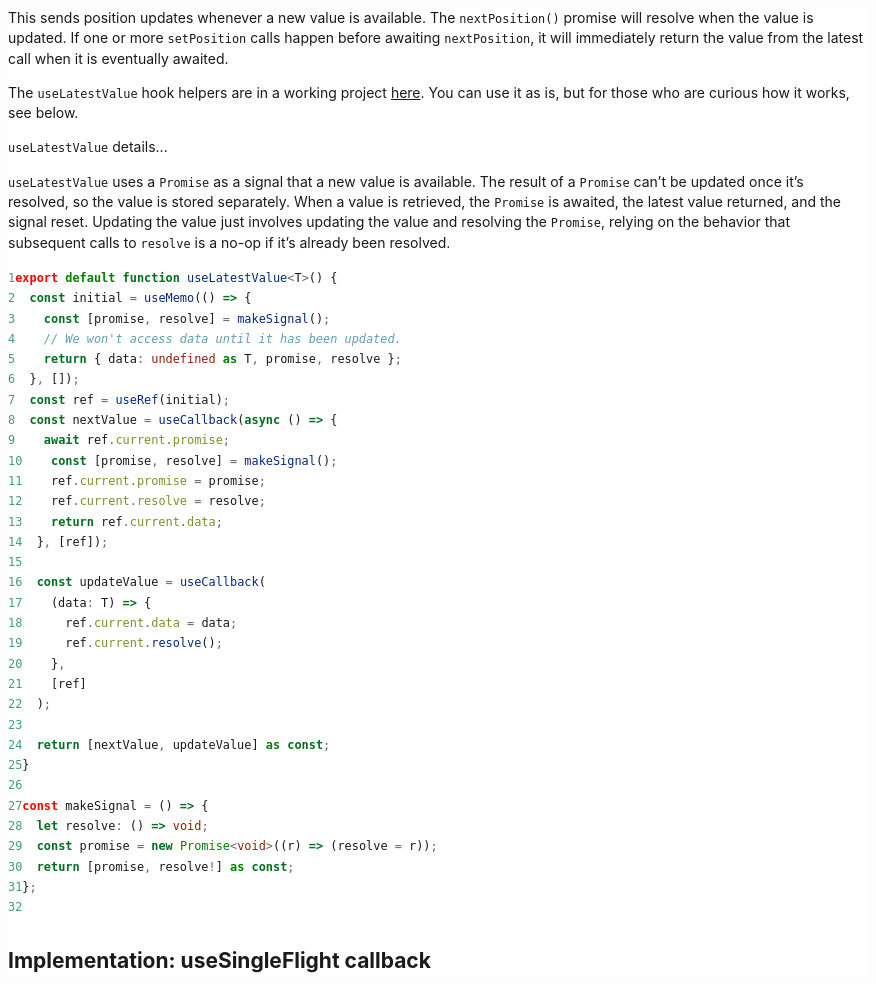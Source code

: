 This sends position updates whenever a new value is available. The `nextPosition()` promise will resolve when the value is updated. If one or more `setPosition` calls happen before awaiting `nextPosition`, it will immediately return the value from the latest call when it is eventually awaited.

The `useLatestValue` hook helpers are in a working project [here](https://github.com/get-convex/convex-helpers/tree/main/src/hooks). You can use it as is, but for those who are curious how it works, see below.

`useLatestValue` details...

`useLatestValue` uses a `Promise` as a signal that a new value is available. The result of a `Promise` can’t be updated once it’s resolved, so the value is stored separately. When a value is retrieved, the `Promise` is awaited, the latest value returned, and the signal reset. Updating the value just involves updating the value and resolving the `Promise`, relying on the behavior that subsequent calls to `resolve` is a no-op if it’s already been resolved.

```ts
1export default function useLatestValue<T>() {
2  const initial = useMemo(() => {
3    const [promise, resolve] = makeSignal();
4    // We won't access data until it has been updated.
5    return { data: undefined as T, promise, resolve };
6  }, []);
7  const ref = useRef(initial);
8  const nextValue = useCallback(async () => {
9    await ref.current.promise;
10    const [promise, resolve] = makeSignal();
11    ref.current.promise = promise;
12    ref.current.resolve = resolve;
13    return ref.current.data;
14  }, [ref]);
15
16  const updateValue = useCallback(
17    (data: T) => {
18      ref.current.data = data;
19      ref.current.resolve();
20    },
21    [ref]
22  );
23
24  return [nextValue, updateValue] as const;
25}
26
27const makeSignal = () => {
28  let resolve: () => void;
29  const promise = new Promise<void>((r) => (resolve = r));
30  return [promise, resolve!] as const;
31};
32
```

## Implementation: useSingleFlight callback

